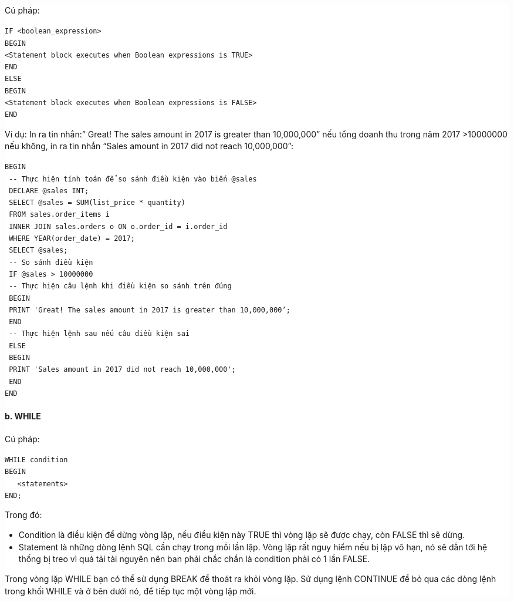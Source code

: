 Cú pháp:

    IF <boolean_expression>
    BEGIN
    <Statement block executes when Boolean expressions is TRUE>
    END
    ELSE
    BEGIN
    <Statement block executes when Boolean expressions is FALSE>
    END

Ví dụ: In ra tin nhắn:” Great! The sales amount in 2017 is greater than 10,000,000” nếu tổng 
doanh thu trong năm 2017 >10000000 nếu không, in ra tin nhắn “Sales amount in 2017 did 
not reach 10,000,000”:

    BEGIN
     -- Thực hiện tính toán để so sánh điều kiện vào biến @sales
     DECLARE @sales INT;
     SELECT @sales = SUM(list_price * quantity)
     FROM sales.order_items i
     INNER JOIN sales.orders o ON o.order_id = i.order_id
     WHERE YEAR(order_date) = 2017;
     SELECT @sales;
     -- So sánh điều kiện
     IF @sales > 10000000
     -- Thực hiện câu lệnh khi điều kiện so sánh trên đúng
     BEGIN
     PRINT 'Great! The sales amount in 2017 is greater than 10,000,000’;
     END
     -- Thực hiện lệnh sau nếu câu điều kiện sai
     ELSE
     BEGIN
     PRINT 'Sales amount in 2017 did not reach 10,000,000';
     END
    END

#### b. WHILE

Cú pháp:

    WHILE condition
    BEGIN
       <statements>
    END;

Trong đó:
- Condition là điều kiện để dừng vòng lặp, nếu điều kiện này TRUE thì vòng lặp sẽ được 
chạy, còn FALSE thì sẽ dừng.
- Statement là những dòng lệnh SQL cần chạy trong mỗi lần lặp. 
Vòng lặp rất nguy hiểm nếu bị lặp vô hạn, nó sẽ dẫn tới hệ thống bị treo vì quá tải tài 
nguyên nên ban phải chắc chắn là condition phải có 1 lần FALSE.

Trong vòng lặp WHILE bạn có thể sử dụng BREAK để thoát ra khỏi vòng lặp.
Sử dụng lệnh CONTINUE để bỏ qua các dòng lệnh trong khối WHILE và ở bên dưới nó, để tiếp tục một vòng lặp mới.

